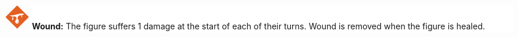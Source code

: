 <picture><img alt="Wound Icon" title="Wound Icon" src="icons/conditions/fh-wound-color-icon.png" width="42"></picture>  **Wound:** The figure suffers 1 damage at the start of each of their turns. Wound is removed when the figure is healed.
